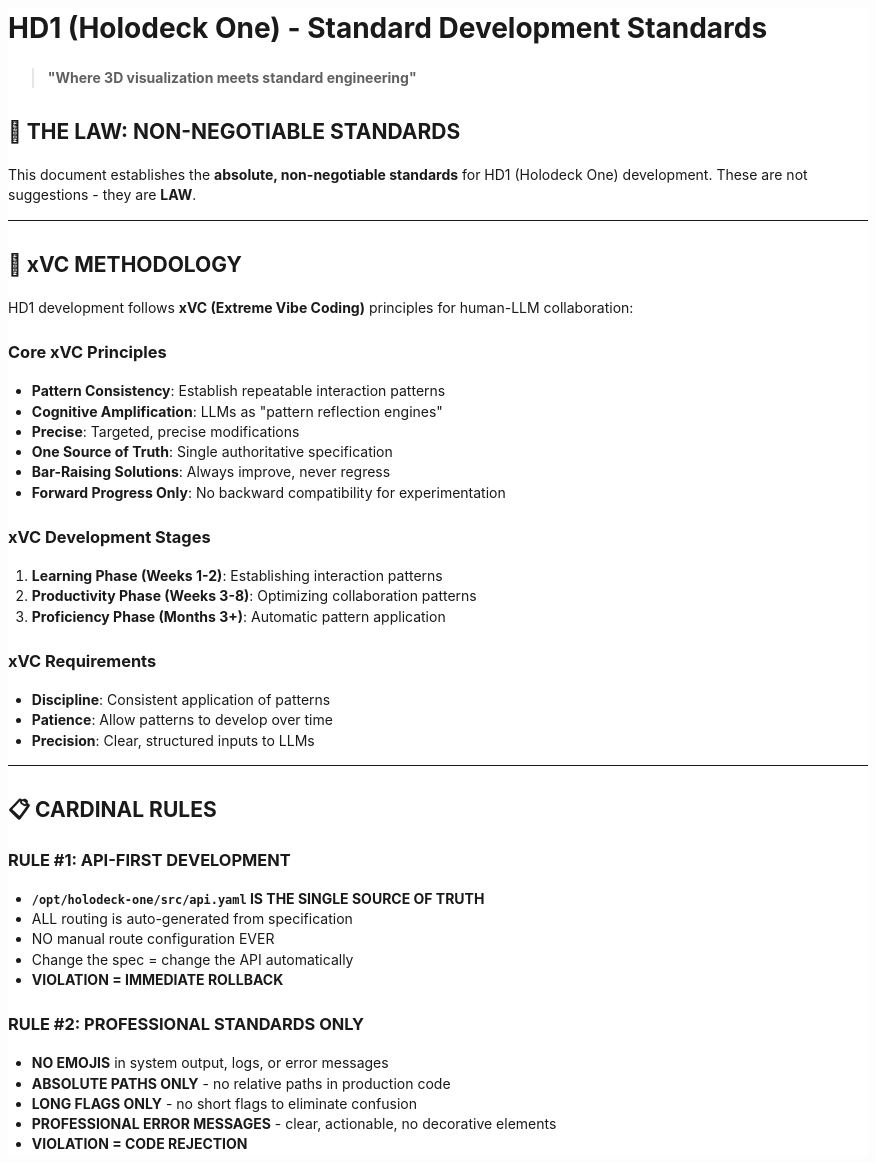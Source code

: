 # HD1 (Holodeck One) - Standard Development Standards

> **"Where 3D visualization meets standard engineering"**

## 🚨 THE LAW: NON-NEGOTIABLE STANDARDS

This document establishes the **absolute, non-negotiable standards** for HD1 (Holodeck One) development. These are not suggestions - they are **LAW**.

---

## 🚀 **xVC METHODOLOGY**

HD1 development follows **xVC (Extreme Vibe Coding)** principles for human-LLM collaboration:

### **Core xVC Principles**
- **Pattern Consistency**: Establish repeatable interaction patterns
- **Cognitive Amplification**: LLMs as "pattern reflection engines"
- **Precise**: Targeted, precise modifications
- **One Source of Truth**: Single authoritative specification
- **Bar-Raising Solutions**: Always improve, never regress
- **Forward Progress Only**: No backward compatibility for experimentation

### **xVC Development Stages**
1. **Learning Phase (Weeks 1-2)**: Establishing interaction patterns
2. **Productivity Phase (Weeks 3-8)**: Optimizing collaboration patterns  
3. **Proficiency Phase (Months 3+)**: Automatic pattern application

### **xVC Requirements**
- **Discipline**: Consistent application of patterns
- **Patience**: Allow patterns to develop over time
- **Precision**: Clear, structured inputs to LLMs

---

## 📋 **CARDINAL RULES**

### **RULE #1: API-FIRST DEVELOPMENT**
- **`/opt/holodeck-one/src/api.yaml` IS THE SINGLE SOURCE OF TRUTH**
- ALL routing is auto-generated from specification
- NO manual route configuration EVER
- Change the spec = change the API automatically
- **VIOLATION = IMMEDIATE ROLLBACK**

### **RULE #2: PROFESSIONAL STANDARDS ONLY**
- **NO EMOJIS** in system output, logs, or error messages
- **ABSOLUTE PATHS ONLY** - no relative paths in production code
- **LONG FLAGS ONLY** - no short flags to eliminate confusion
- **PROFESSIONAL ERROR MESSAGES** - clear, actionable, no decorative elements
- **VIOLATION = CODE REJECTION**
